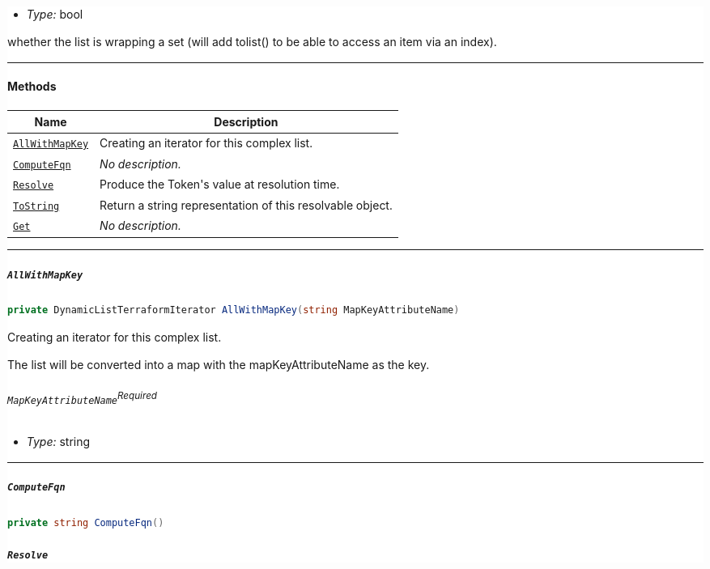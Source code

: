 - *Type:* bool

whether the list is wrapping a set (will add tolist() to be able to access an item via an index).

---

#### Methods <a name="Methods" id="Methods"></a>

| **Name** | **Description** |
| --- | --- |
| <code><a href="#rhizo-co-terraform-provider-oci.dataOciDatabaseToolsDatabaseToolsConnection.DataOciDatabaseToolsDatabaseToolsConnectionKeyStoresKeyStoreContentList.allWithMapKey">AllWithMapKey</a></code> | Creating an iterator for this complex list. |
| <code><a href="#rhizo-co-terraform-provider-oci.dataOciDatabaseToolsDatabaseToolsConnection.DataOciDatabaseToolsDatabaseToolsConnectionKeyStoresKeyStoreContentList.computeFqn">ComputeFqn</a></code> | *No description.* |
| <code><a href="#rhizo-co-terraform-provider-oci.dataOciDatabaseToolsDatabaseToolsConnection.DataOciDatabaseToolsDatabaseToolsConnectionKeyStoresKeyStoreContentList.resolve">Resolve</a></code> | Produce the Token's value at resolution time. |
| <code><a href="#rhizo-co-terraform-provider-oci.dataOciDatabaseToolsDatabaseToolsConnection.DataOciDatabaseToolsDatabaseToolsConnectionKeyStoresKeyStoreContentList.toString">ToString</a></code> | Return a string representation of this resolvable object. |
| <code><a href="#rhizo-co-terraform-provider-oci.dataOciDatabaseToolsDatabaseToolsConnection.DataOciDatabaseToolsDatabaseToolsConnectionKeyStoresKeyStoreContentList.get">Get</a></code> | *No description.* |

---

##### `AllWithMapKey` <a name="AllWithMapKey" id="rhizo-co-terraform-provider-oci.dataOciDatabaseToolsDatabaseToolsConnection.DataOciDatabaseToolsDatabaseToolsConnectionKeyStoresKeyStoreContentList.allWithMapKey"></a>

```csharp
private DynamicListTerraformIterator AllWithMapKey(string MapKeyAttributeName)
```

Creating an iterator for this complex list.

The list will be converted into a map with the mapKeyAttributeName as the key.

###### `MapKeyAttributeName`<sup>Required</sup> <a name="MapKeyAttributeName" id="rhizo-co-terraform-provider-oci.dataOciDatabaseToolsDatabaseToolsConnection.DataOciDatabaseToolsDatabaseToolsConnectionKeyStoresKeyStoreContentList.allWithMapKey.parameter.mapKeyAttributeName"></a>

- *Type:* string

---

##### `ComputeFqn` <a name="ComputeFqn" id="rhizo-co-terraform-provider-oci.dataOciDatabaseToolsDatabaseToolsConnection.DataOciDatabaseToolsDatabaseToolsConnectionKeyStoresKeyStoreContentList.computeFqn"></a>

```csharp
private string ComputeFqn()
```

##### `Resolve` <a name="Resolve" id="rhizo-co-terraform-provider-oci.dataOciDatabaseToolsDatabaseToolsConnection.DataOciDatabaseToolsDatabaseToolsConnectionKeyStoresKeyStoreContentList.resolve"></a>

